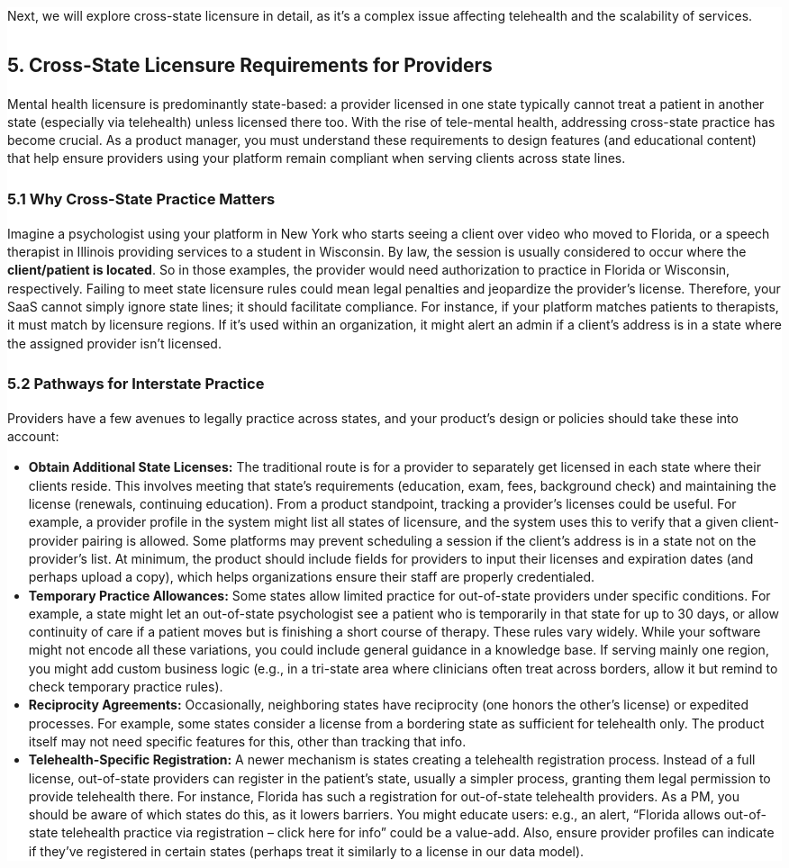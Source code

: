 Next, we will explore cross-state licensure in detail, as it’s a complex issue affecting telehealth and the scalability of services.

## 5. Cross-State Licensure Requirements for Providers

Mental health licensure is predominantly state-based: a provider licensed in one state typically cannot treat a patient in another state (especially via telehealth) unless licensed there too. With the rise of tele-mental health, addressing cross-state practice has become crucial. As a product manager, you must understand these requirements to design features (and educational content) that help ensure providers using your platform remain compliant when serving clients across state lines.

### 5.1 Why Cross-State Practice Matters

Imagine a psychologist using your platform in New York who starts seeing a client over video who moved to Florida, or a speech therapist in Illinois providing services to a student in Wisconsin. By law, the session is usually considered to occur where the **client/patient is located**. So in those examples, the provider would need authorization to practice in Florida or Wisconsin, respectively. Failing to meet state licensure rules could mean legal penalties and jeopardize the provider’s license. Therefore, your SaaS cannot simply ignore state lines; it should facilitate compliance. For instance, if your platform matches patients to therapists, it must match by licensure regions. If it’s used within an organization, it might alert an admin if a client’s address is in a state where the assigned provider isn’t licensed.

### 5.2 Pathways for Interstate Practice

Providers have a few avenues to legally practice across states, and your product’s design or policies should take these into account:

- **Obtain Additional State Licenses:** The traditional route is for a provider to separately get licensed in each state where their clients reside. This involves meeting that state’s requirements (education, exam, fees, background check) and maintaining the license (renewals, continuing education). From a product standpoint, tracking a provider’s licenses could be useful. For example, a provider profile in the system might list all states of licensure, and the system uses this to verify that a given client-provider pairing is allowed. Some platforms may prevent scheduling a session if the client’s address is in a state not on the provider’s list. At minimum, the product should include fields for providers to input their licenses and expiration dates (and perhaps upload a copy), which helps organizations ensure their staff are properly credentialed.
- **Temporary Practice Allowances:** Some states allow limited practice for out-of-state providers under specific conditions. For example, a state might let an out-of-state psychologist see a patient who is temporarily in that state for up to 30 days, or allow continuity of care if a patient moves but is finishing a short course of therapy. These rules vary widely. While your software might not encode all these variations, you could include general guidance in a knowledge base. If serving mainly one region, you might add custom business logic (e.g., in a tri-state area where clinicians often treat across borders, allow it but remind to check temporary practice rules).
- **Reciprocity Agreements:** Occasionally, neighboring states have reciprocity (one honors the other’s license) or expedited processes. For example, some states consider a license from a bordering state as sufficient for telehealth only. The product itself may not need specific features for this, other than tracking that info.
- **Telehealth-Specific Registration:** A newer mechanism is states creating a telehealth registration process. Instead of a full license, out-of-state providers can register in the patient’s state, usually a simpler process, granting them legal permission to provide telehealth there. For instance, Florida has such a registration for out-of-state telehealth providers. As a PM, you should be aware of which states do this, as it lowers barriers. You might educate users: e.g., an alert, “Florida allows out-of-state telehealth practice via registration – click here for info” could be a value-add. Also, ensure provider profiles can indicate if they’ve registered in certain states (perhaps treat it similarly to a license in our data model).
